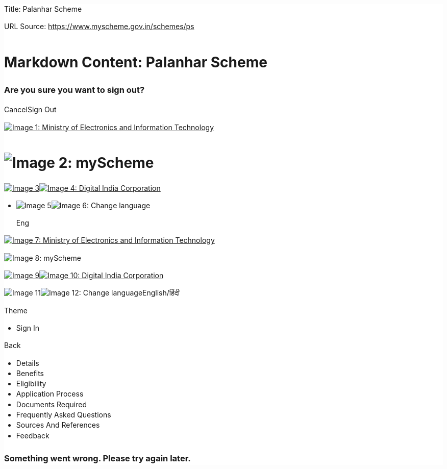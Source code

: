 Title: Palanhar Scheme

URL Source: https://www.myscheme.gov.in/schemes/ps

Markdown Content:
Palanhar Scheme
===============
  

### Are you sure you want to sign out?

CancelSign Out

[![Image 1: Ministry of Electronics and Information Technology](https://cdn.myscheme.in/images/logos/emblem-black.svg)](https://www.myscheme.gov.in/)

![Image 2: myScheme](https://cdn.myscheme.in/images/logos/myscheme-logo-black.svg)
==================================================================================

[![Image 3](blob:https://www.myscheme.gov.in/7029bfa5283c1934d72d4efe1c626373)![Image 4: Digital India Corporation](https://cdn.myscheme.in/images/logos/digital-india-black.svg)](https://www.digitalindia.gov.in/)

*   ![Image 5](blob:https://www.myscheme.gov.in/39e3356370f513e3664ceae4ebfc3a5a)![Image 6: Change language](blob:https://www.myscheme.gov.in/b9a31d3949b1882a09ed2f8508d538f3)
    
    Eng
    

[![Image 7: Ministry of Electronics and Information Technology](https://cdn.myscheme.in/images/logos/emblem-black.svg)](https://www.myscheme.gov.in/)

![Image 8: myScheme](https://cdn.myscheme.in/images/logos/myscheme-logo-black.svg)

[![Image 9](blob:https://www.myscheme.gov.in/04e0786ebe0ffe2b3244c2451b75b80f)![Image 10: Digital India Corporation](https://cdn.myscheme.in/images/logos/digital-india-black.svg)](https://www.digitalindia.gov.in/)

![Image 11](blob:https://www.myscheme.gov.in/39e3356370f513e3664ceae4ebfc3a5a)![Image 12: Change language](https://cdn.myscheme.in/images/icons/language.svg)English/हिंदी

Theme

*   Sign In

Back

*   Details
*   Benefits
*   Eligibility
*   Application Process
*   Documents Required
*   Frequently Asked Questions
*   Sources And References
*   Feedback

### Something went wrong. Please try again later.
